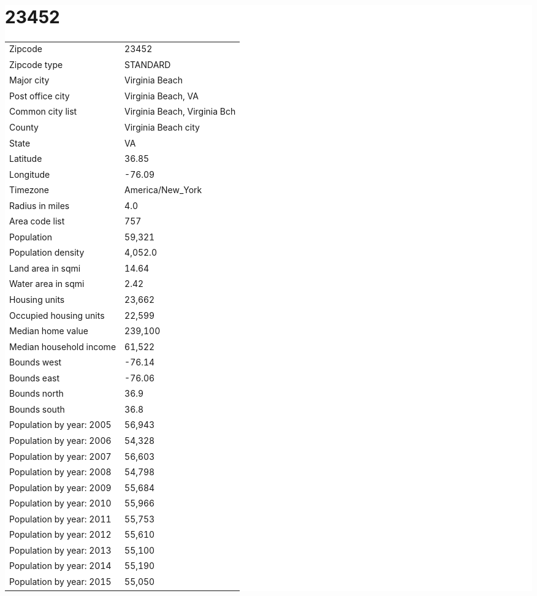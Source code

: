23452
=====
|||
|--|--|
|Zipcode|23452|
|Zipcode type|STANDARD|
|Major city|Virginia Beach|
|Post office city|Virginia Beach, VA|
|Common city list|Virginia Beach, Virginia Bch|
|County|Virginia Beach city|
|State|VA|
|Latitude|36.85|
|Longitude|-76.09|
|Timezone|America/New_York|
|Radius in miles|4.0|
|Area code list|757|
|Population|59,321|
|Population density|4,052.0|
|Land area in sqmi|14.64|
|Water area in sqmi|2.42|
|Housing units|23,662|
|Occupied housing units|22,599|
|Median home value|239,100|
|Median household income|61,522|
|Bounds west|-76.14|
|Bounds east|-76.06|
|Bounds north|36.9|
|Bounds south|36.8|
|Population by year: 2005|56,943|
|Population by year: 2006|54,328|
|Population by year: 2007|56,603|
|Population by year: 2008|54,798|
|Population by year: 2009|55,684|
|Population by year: 2010|55,966|
|Population by year: 2011|55,753|
|Population by year: 2012|55,610|
|Population by year: 2013|55,100|
|Population by year: 2014|55,190|
|Population by year: 2015|55,050|